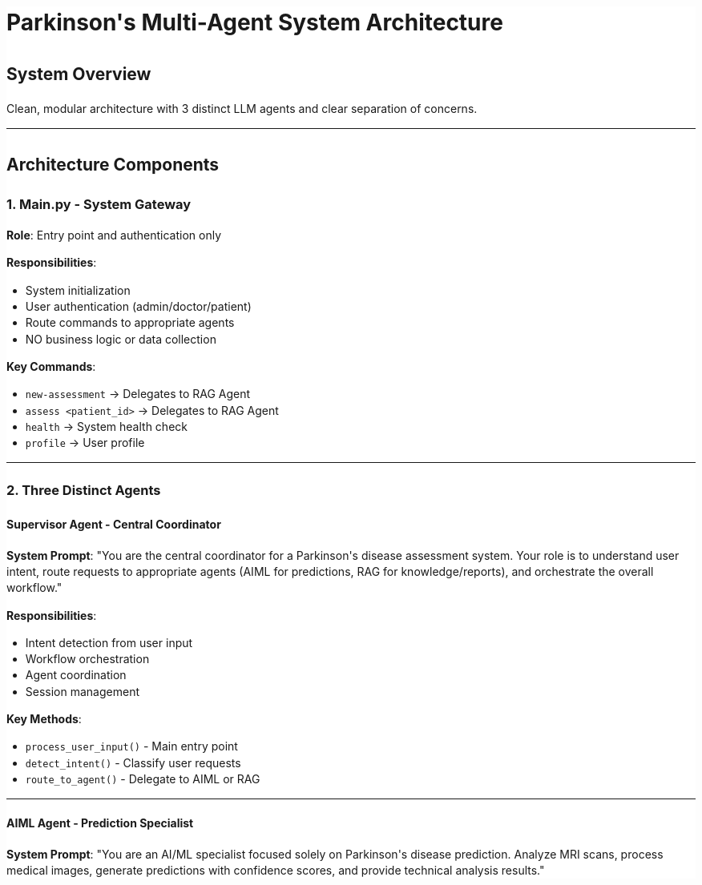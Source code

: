 # Parkinson's Multi-Agent System Architecture

## System Overview
Clean, modular architecture with 3 distinct LLM agents and clear separation of concerns.

---

## Architecture Components

### 1. **Main.py** - System Gateway
**Role**: Entry point and authentication only

**Responsibilities**:
- System initialization
- User authentication (admin/doctor/patient)
- Route commands to appropriate agents
- NO business logic or data collection

**Key Commands**:
- `new-assessment` → Delegates to RAG Agent
- `assess <patient_id>` → Delegates to RAG Agent  
- `health` → System health check
- `profile` → User profile

---

### 2. **Three Distinct Agents**

#### **Supervisor Agent** - Central Coordinator
**System Prompt**: "You are the central coordinator for a Parkinson's disease assessment system. Your role is to understand user intent, route requests to appropriate agents (AIML for predictions, RAG for knowledge/reports), and orchestrate the overall workflow."

**Responsibilities**:
- Intent detection from user input
- Workflow orchestration
- Agent coordination
- Session management

**Key Methods**:
- `process_user_input()` - Main entry point
- `detect_intent()` - Classify user requests
- `route_to_agent()` - Delegate to AIML or RAG

---

#### **AIML Agent** - Prediction Specialist  
**System Prompt**: "You are an AI/ML specialist focused solely on Parkinson's disease prediction. Analyze MRI scans, process medical images, generate predictions with confidence scores, and provide technical analysis results."
